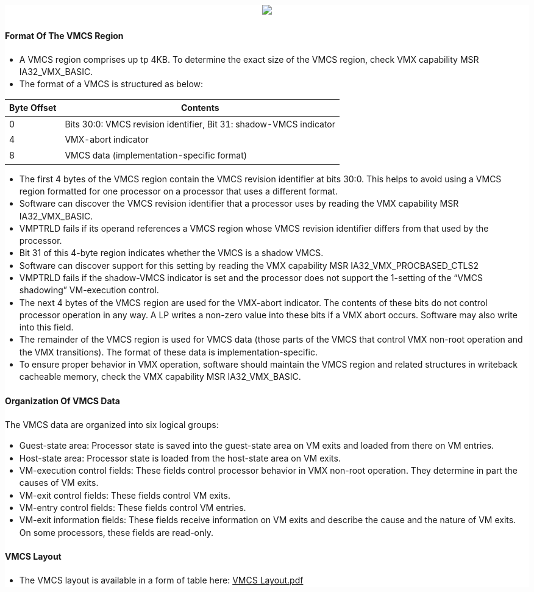 <p align="center"><img src="https://i.imgur.com/RFdaRU8.png"  width="500px" height="auto"></p>

#### Format Of The VMCS Region

- A VMCS region comprises up tp 4KB. To determine the exact size of the VMCS region, check VMX capability MSR IA32_VMX_BASIC.
- The format of a VMCS is structured as below:

| Byte Offset | Contents                                                           |
| ----------- | ------------------------------------------------------------------ |
| 0           | Bits 30:0: VMCS revision identifier, Bit 31: shadow-VMCS indicator |
| 4           | VMX-abort indicator                                                |
| 8           | VMCS data (implementation-specific format)                         |

- The first 4 bytes of the VMCS region contain the VMCS revision identifier at bits 30:0. This helps to avoid using a VMCS region formatted for one processor on a processor that uses a different format.
- Software can discover the VMCS revision identifier that a processor uses by reading the VMX capability MSR IA32_VMX_BASIC.
- VMPTRLD fails if its operand references a VMCS region whose VMCS revision identifier differs from that used by the processor.
- Bit 31 of this 4-byte region indicates whether the VMCS is a shadow VMCS.
- Software can discover support for this setting by reading the VMX capability MSR IA32_VMX_PROCBASED_CTLS2
- VMPTRLD fails if the shadow-VMCS indicator is set and the processor does not support the 1-setting of the “VMCS shadowing” VM-execution control.
- The next 4 bytes of the VMCS region are used for the VMX-abort indicator. The contents of these bits do not control processor operation in any way. A LP writes a non-zero value into these bits if a VMX abort occurs. Software may also write into this field.
- The remainder of the VMCS region is used for VMCS data (those parts of the VMCS that control VMX non-root operation and the VMX transitions). The format of these data is implementation-specific.
- To ensure proper behavior in VMX operation, software should maintain the VMCS region and related structures in writeback cacheable memory, check the VMX capability MSR IA32_VMX_BASIC.

#### Organization Of VMCS Data

The VMCS data are organized into six logical groups:

- Guest-state area: Processor state is saved into the guest-state area on VM exits and loaded from there on VM entries.
- Host-state area: Processor state is loaded from the host-state area on VM exits.
- VM-execution control fields: These fields control processor behavior in VMX non-root operation. They determine in part the causes of VM exits.
- VM-exit control fields: These fields control VM exits.
- VM-entry control fields: These fields control VM entries.
- VM-exit information fields: These fields receive information on VM exits and describe the cause and the nature of VM exits. On some processors, these fields are read-only.

#### VMCS Layout

- The VMCS layout is available in a form of table here: [VMCS Layout.pdf](../master/VMCS-Layout.pdf)
